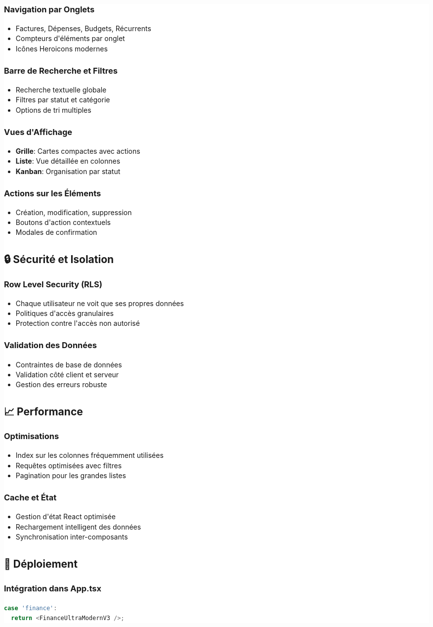 ### **Navigation par Onglets**
- Factures, Dépenses, Budgets, Récurrents
- Compteurs d'éléments par onglet
- Icônes Heroicons modernes

### **Barre de Recherche et Filtres**
- Recherche textuelle globale
- Filtres par statut et catégorie
- Options de tri multiples

### **Vues d'Affichage**
- **Grille**: Cartes compactes avec actions
- **Liste**: Vue détaillée en colonnes
- **Kanban**: Organisation par statut

### **Actions sur les Éléments**
- Création, modification, suppression
- Boutons d'action contextuels
- Modales de confirmation

## 🔒 Sécurité et Isolation

### **Row Level Security (RLS)**
- Chaque utilisateur ne voit que ses propres données
- Politiques d'accès granulaires
- Protection contre l'accès non autorisé

### **Validation des Données**
- Contraintes de base de données
- Validation côté client et serveur
- Gestion des erreurs robuste

## 📈 Performance

### **Optimisations**
- Index sur les colonnes fréquemment utilisées
- Requêtes optimisées avec filtres
- Pagination pour les grandes listes

### **Cache et État**
- Gestion d'état React optimisée
- Rechargement intelligent des données
- Synchronisation inter-composants

## 🚀 Déploiement

### **Intégration dans App.tsx**
```typescript
case 'finance':
  return <FinanceUltraModernV3 />;
```
